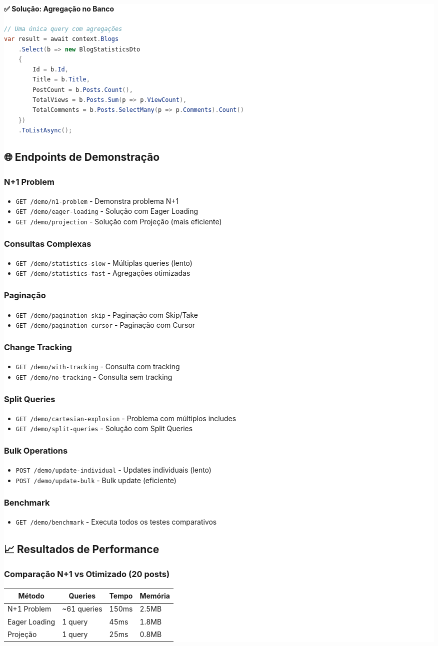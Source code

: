 #### ✅ **Solução: Agregação no Banco**
```csharp
// Uma única query com agregações
var result = await context.Blogs
    .Select(b => new BlogStatisticsDto
    {
        Id = b.Id,
        Title = b.Title,
        PostCount = b.Posts.Count(),
        TotalViews = b.Posts.Sum(p => p.ViewCount),
        TotalComments = b.Posts.SelectMany(p => p.Comments).Count()
    })
    .ToListAsync();
```

## 🌐 Endpoints de Demonstração

### **N+1 Problem**
- `GET /demo/n1-problem` - Demonstra problema N+1
- `GET /demo/eager-loading` - Solução com Eager Loading
- `GET /demo/projection` - Solução com Projeção (mais eficiente)

### **Consultas Complexas**
- `GET /demo/statistics-slow` - Múltiplas queries (lento)
- `GET /demo/statistics-fast` - Agregações otimizadas

### **Paginação**
- `GET /demo/pagination-skip` - Paginação com Skip/Take
- `GET /demo/pagination-cursor` - Paginação com Cursor

### **Change Tracking**
- `GET /demo/with-tracking` - Consulta com tracking
- `GET /demo/no-tracking` - Consulta sem tracking

### **Split Queries**
- `GET /demo/cartesian-explosion` - Problema com múltiplos includes
- `GET /demo/split-queries` - Solução com Split Queries

### **Bulk Operations**
- `POST /demo/update-individual` - Updates individuais (lento)
- `POST /demo/update-bulk` - Bulk update (eficiente)

### **Benchmark**
- `GET /demo/benchmark` - Executa todos os testes comparativos

## 📈 Resultados de Performance

### **Comparação N+1 vs Otimizado** (20 posts)
| Método | Queries | Tempo | Memória |
|--------|---------|--------|---------|
| N+1 Problem | ~61 queries | 150ms | 2.5MB |
| Eager Loading | 1 query | 45ms | 1.8MB |
| Projeção | 1 query | 25ms | 0.8MB |
